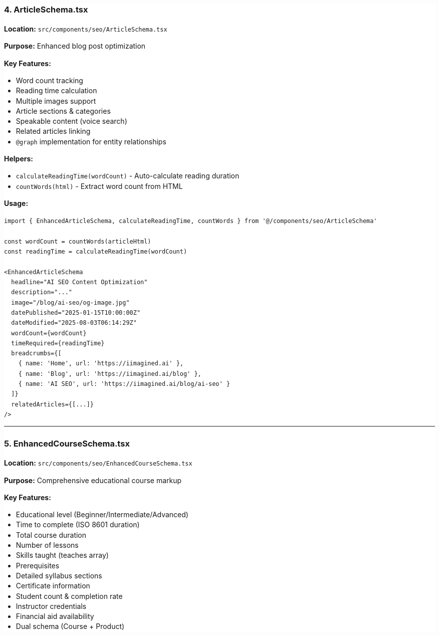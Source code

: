 
### 4. ArticleSchema.tsx
**Location:** `src/components/seo/ArticleSchema.tsx`

**Purpose:** Enhanced blog post optimization

**Key Features:**
- Word count tracking
- Reading time calculation
- Multiple images support
- Article sections & categories
- Speakable content (voice search)
- Related articles linking
- `@graph` implementation for entity relationships

**Helpers:**
- `calculateReadingTime(wordCount)` - Auto-calculate reading duration
- `countWords(html)` - Extract word count from HTML

**Usage:**
```tsx
import { EnhancedArticleSchema, calculateReadingTime, countWords } from '@/components/seo/ArticleSchema'

const wordCount = countWords(articleHtml)
const readingTime = calculateReadingTime(wordCount)

<EnhancedArticleSchema
  headline="AI SEO Content Optimization"
  description="..."
  image="/blog/ai-seo/og-image.jpg"
  datePublished="2025-01-15T10:00:00Z"
  dateModified="2025-08-03T06:14:29Z"
  wordCount={wordCount}
  timeRequired={readingTime}
  breadcrumbs={[
    { name: 'Home', url: 'https://iimagined.ai' },
    { name: 'Blog', url: 'https://iimagined.ai/blog' },
    { name: 'AI SEO', url: 'https://iimagined.ai/blog/ai-seo' }
  ]}
  relatedArticles={[...]}
/>
```

---

### 5. EnhancedCourseSchema.tsx
**Location:** `src/components/seo/EnhancedCourseSchema.tsx`

**Purpose:** Comprehensive educational course markup

**Key Features:**
- Educational level (Beginner/Intermediate/Advanced)
- Time to complete (ISO 8601 duration)
- Total course duration
- Number of lessons
- Skills taught (teaches array)
- Prerequisites
- Detailed syllabus sections
- Certificate information
- Student count & completion rate
- Instructor credentials
- Financial aid availability
- Dual schema (Course + Product)

